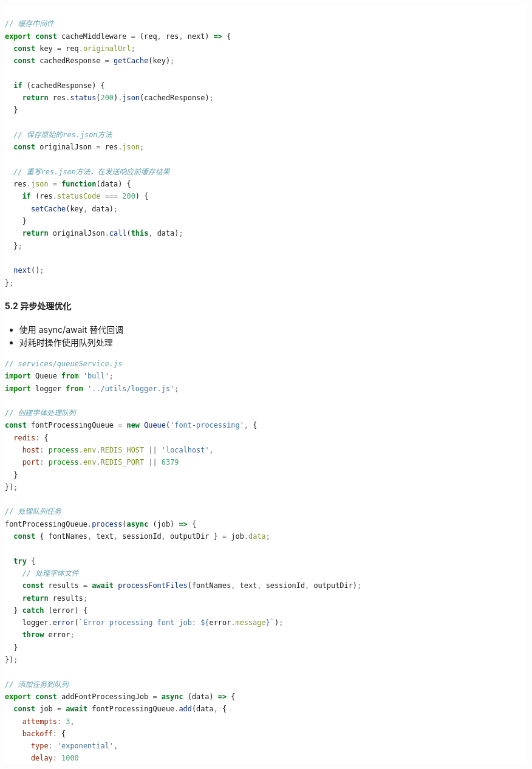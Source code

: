 ```javascript

// 缓存中间件
export const cacheMiddleware = (req, res, next) => {
  const key = req.originalUrl;
  const cachedResponse = getCache(key);
  
  if (cachedResponse) {
    return res.status(200).json(cachedResponse);
  }
  
  // 保存原始的res.json方法
  const originalJson = res.json;
  
  // 重写res.json方法，在发送响应前缓存结果
  res.json = function(data) {
    if (res.statusCode === 200) {
      setCache(key, data);
    }
    return originalJson.call(this, data);
  };
  
  next();
};
```

#### 5.2 异步处理优化

- 使用 async/await 替代回调
- 对耗时操作使用队列处理

```javascript
// services/queueService.js
import Queue from 'bull';
import logger from '../utils/logger.js';

// 创建字体处理队列
const fontProcessingQueue = new Queue('font-processing', {
  redis: {
    host: process.env.REDIS_HOST || 'localhost',
    port: process.env.REDIS_PORT || 6379
  }
});

// 处理队列任务
fontProcessingQueue.process(async (job) => {
  const { fontNames, text, sessionId, outputDir } = job.data;
  
  try {
    // 处理字体文件
    const results = await processFontFiles(fontNames, text, sessionId, outputDir);
    return results;
  } catch (error) {
    logger.error(`Error processing font job: ${error.message}`);
    throw error;
  }
});

// 添加任务到队列
export const addFontProcessingJob = async (data) => {
  const job = await fontProcessingQueue.add(data, {
    attempts: 3,
    backoff: {
      type: 'exponential',
      delay: 1000
```